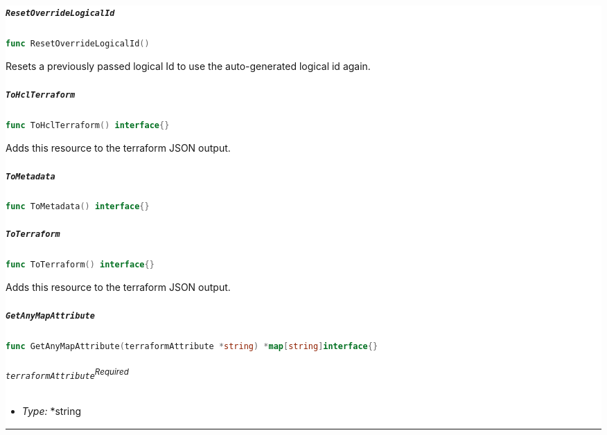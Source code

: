 
##### `ResetOverrideLogicalId` <a name="ResetOverrideLogicalId" id="rhizo-co-terraform-provider-oci.dataOciApmSyntheticsOnPremiseVantagePoints.DataOciApmSyntheticsOnPremiseVantagePoints.resetOverrideLogicalId"></a>

```go
func ResetOverrideLogicalId()
```

Resets a previously passed logical Id to use the auto-generated logical id again.

##### `ToHclTerraform` <a name="ToHclTerraform" id="rhizo-co-terraform-provider-oci.dataOciApmSyntheticsOnPremiseVantagePoints.DataOciApmSyntheticsOnPremiseVantagePoints.toHclTerraform"></a>

```go
func ToHclTerraform() interface{}
```

Adds this resource to the terraform JSON output.

##### `ToMetadata` <a name="ToMetadata" id="rhizo-co-terraform-provider-oci.dataOciApmSyntheticsOnPremiseVantagePoints.DataOciApmSyntheticsOnPremiseVantagePoints.toMetadata"></a>

```go
func ToMetadata() interface{}
```

##### `ToTerraform` <a name="ToTerraform" id="rhizo-co-terraform-provider-oci.dataOciApmSyntheticsOnPremiseVantagePoints.DataOciApmSyntheticsOnPremiseVantagePoints.toTerraform"></a>

```go
func ToTerraform() interface{}
```

Adds this resource to the terraform JSON output.

##### `GetAnyMapAttribute` <a name="GetAnyMapAttribute" id="rhizo-co-terraform-provider-oci.dataOciApmSyntheticsOnPremiseVantagePoints.DataOciApmSyntheticsOnPremiseVantagePoints.getAnyMapAttribute"></a>

```go
func GetAnyMapAttribute(terraformAttribute *string) *map[string]interface{}
```

###### `terraformAttribute`<sup>Required</sup> <a name="terraformAttribute" id="rhizo-co-terraform-provider-oci.dataOciApmSyntheticsOnPremiseVantagePoints.DataOciApmSyntheticsOnPremiseVantagePoints.getAnyMapAttribute.parameter.terraformAttribute"></a>

- *Type:* *string

---